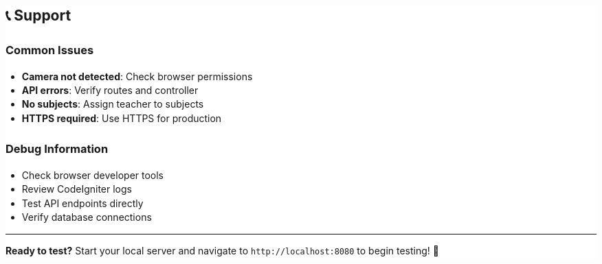 ## 📞 Support

### Common Issues
- **Camera not detected**: Check browser permissions
- **API errors**: Verify routes and controller
- **No subjects**: Assign teacher to subjects
- **HTTPS required**: Use HTTPS for production

### Debug Information
- Check browser developer tools
- Review CodeIgniter logs
- Test API endpoints directly
- Verify database connections

---

**Ready to test?** Start your local server and navigate to `http://localhost:8080` to begin testing! 🚀
